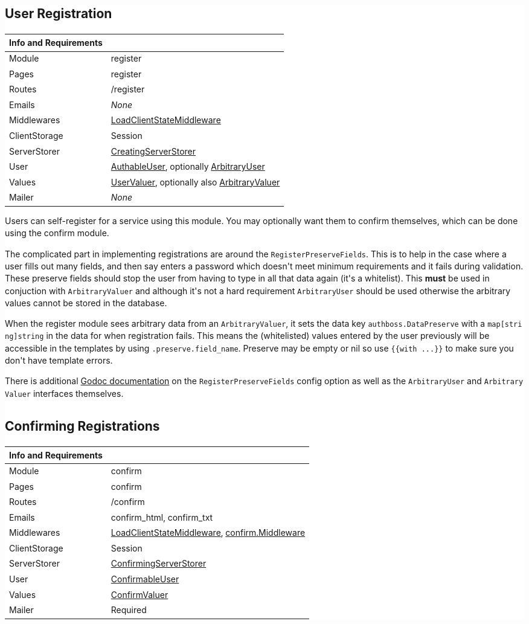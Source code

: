## User Registration

| Info and Requirements |          |
| --------------------- | -------- |
Module        | register
Pages         | register
Routes        | /register
Emails        | _None_
Middlewares   | [LoadClientStateMiddleware](https://pkg.go.dev/github.com/justin-wilxite/authboss/v3/#Authboss.LoadClientStateMiddleware)
ClientStorage | Session
ServerStorer  | [CreatingServerStorer](https://pkg.go.dev/github.com/justin-wilxite/authboss/v3/#CreatingServerStorer)
User          | [AuthableUser](https://pkg.go.dev/github.com/justin-wilxite/authboss/v3/#AuthableUser), optionally [ArbitraryUser](https://pkg.go.dev/github.com/justin-wilxite/authboss/v3/#ArbitraryUser)
Values        | [UserValuer](https://pkg.go.dev/github.com/justin-wilxite/authboss/v3/#UserValuer), optionally also [ArbitraryValuer](https://pkg.go.dev/github.com/justin-wilxite/authboss/v3/#ArbitraryValuer)
Mailer        | _None_

Users can self-register for a service using this module. You may optionally want them to confirm
themselves, which can be done using the confirm module.

The complicated part in implementing registrations are around the `RegisterPreserveFields`. This is to
help in the case where a user fills out many fields, and then say enters a password
which doesn't meet minimum requirements and it fails during validation. These preserve fields should
stop the user from having to type in all that data again (it's a whitelist). This **must** be used
in conjuction with `ArbitraryValuer` and although it's not a hard requirement `ArbitraryUser`
should be used otherwise the arbitrary values cannot be stored in the database.

When the register module sees arbitrary data from an `ArbitraryValuer`, it sets the data key
`authboss.DataPreserve` with a `map[string]string` in the data for when registration fails.
This means the (whitelisted) values entered by the user previously will be accessible in the
templates by using `.preserve.field_name`. Preserve may be empty or nil so use
`{{with ...}}` to make sure you don't have template errors.

There is additional [Godoc documentation](https://pkg.go.dev/mod/github.com/justin-wilxite/authboss/v3#Config) on the `RegisterPreserveFields` config option as well as
the `ArbitraryUser` and `ArbitraryValuer` interfaces themselves.

## Confirming Registrations

| Info and Requirements |          |
| --------------------- | -------- |
Module        | confirm
Pages         | confirm
Routes        | /confirm
Emails        | confirm_html, confirm_txt
Middlewares   | [LoadClientStateMiddleware](https://pkg.go.dev/github.com/justin-wilxite/authboss/v3/#Authboss.LoadClientStateMiddleware), [confirm.Middleware](https://pkg.go.dev/github.com/justin-wilxite/authboss/v3/confirm/#Middleware)
ClientStorage | Session
ServerStorer  | [ConfirmingServerStorer](https://pkg.go.dev/github.com/justin-wilxite/authboss/v3/#ConfirmingServerStorer)
User          | [ConfirmableUser](https://pkg.go.dev/github.com/justin-wilxite/authboss/v3/#ConfirmableUser)
Values        | [ConfirmValuer](https://pkg.go.dev/github.com/justin-wilxite/authboss/v3/#ConfirmValuer)
Mailer        | Required
